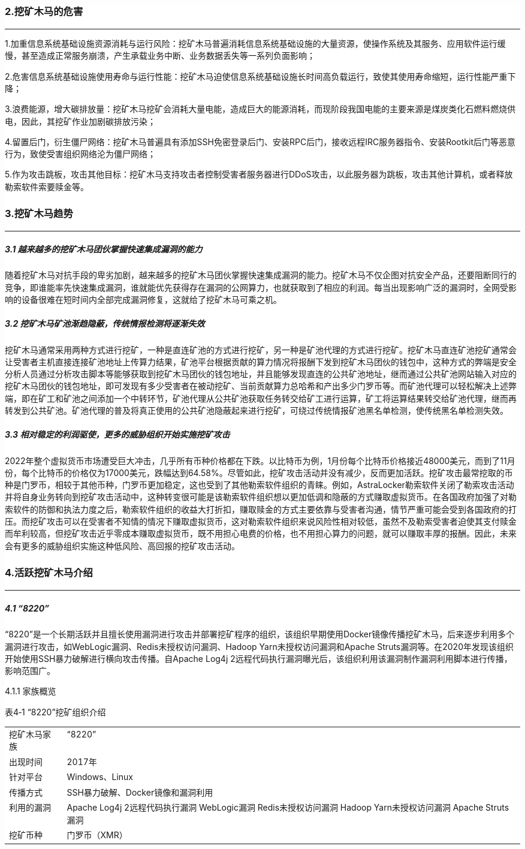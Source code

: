 ### 2.挖矿木马的危害

---

1.加重信息系统基础设施资源消耗与运行风险：挖矿木马普遍消耗信息系统基础设施的大量资源，使操作系统及其服务、应用软件运行缓慢，甚至造成正常服务崩溃，产生承载业务中断、业务数据丢失等一系列负面影响；

2.危害信息系统基础设施使用寿命与运行性能：挖矿木马迫使信息系统基础设施长时间高负载运行，致使其使用寿命缩短，运行性能严重下降；

3.浪费能源，增大碳排放量：挖矿木马挖矿会消耗大量电能，造成巨大的能源消耗，而现阶段我国电能的主要来源是煤炭类化石燃料燃烧供电，因此，其挖矿作业加剧碳排放污染；

4.留置后门，衍生僵尸网络：挖矿木马普遍具有添加SSH免密登录后门、安装RPC后门，接收远程IRC服务器指令、安装Rootkit后门等恶意行为，致使受害组织网络沦为僵尸网络；

5.作为攻击跳板，攻击其他目标：挖矿木马支持攻击者控制受害者服务器进行DDoS攻击，以此服务器为跳板，攻击其他计算机，或者释放勒索软件索要赎金等。

### 3.挖矿木马趋势

---

##### 3.1 越来越多的挖矿木马团伙掌握快速集成漏洞的能力

随着挖矿木马对抗手段的卑劣加剧，越来越多的挖矿木马团伙掌握快速集成漏洞的能力。挖矿木马不仅企图对抗安全产品，还要阻断同行的竞争，即谁能率先快速集成漏洞，谁就能优先获得存在漏洞的公网算力，也就获取到了相应的利润。每当出现影响广泛的漏洞时，全网受影响的设备很难在短时间内全部完成漏洞修复，这就给了挖矿木马可乘之机。

##### 3.2 挖矿木马矿池渐趋隐蔽，传统情报检测将逐渐失效

挖矿木马通常采用两种方式进行挖矿，一种是直连矿池的方式进行挖矿，另一种是矿池代理的方式进行挖矿。挖矿木马直连矿池挖矿通常会让受害者主机直接连接矿池地址上传算力结果，矿池平台根据贡献的算力情况将报酬下发到挖矿木马团伙的钱包中，这种方式的弊端是安全分析人员通过分析攻击脚本等能够获取到挖矿木马团伙的钱包地址，并且能够发现直连的公共矿池地址，继而通过公共矿池网站输入对应的挖矿木马团伙的钱包地址，即可发现有多少受害者在被动挖矿、当前贡献算力总哈希和产出多少门罗币等。而矿池代理可以轻松解决上述弊端，即在矿工和矿池之间添加一个中转环节，矿池代理从公共矿池获取任务转交给矿工进行运算，矿工将运算结果转交给矿池代理，继而再转发到公共矿池。矿池代理的普及将真正使用的公共矿池隐蔽起来进行挖矿，可绕过传统情报矿池黑名单检测，使传统黑名单检测失效。

##### 3.3 相对稳定的利润驱使，更多的威胁组织开始实施挖矿攻击

2022年整个虚拟货币市场遭受巨大冲击，几乎所有币种价格都在下跌。以比特币为例，1月份每个比特币价格接近48000美元，而到了11月份，每个比特币的价格仅为17000美元，跌幅达到64.58%。尽管如此，挖矿攻击活动并没有减少，反而更加活跃。挖矿攻击最常挖取的币种是门罗币，相较于其他币种，门罗币更加稳定，这也受到了其他勒索软件组织的青睐。例如，AstraLocker勒索软件关闭了勒索攻击活动并将自身业务转向到挖矿攻击活动中，这种转变很可能是该勒索软件组织想以更加低调和隐蔽的方式赚取虚拟货币。在各国政府加强了对勒索软件的防御和执法力度之后，勒索软件组织的收益大打折扣，赚取赎金的方式主要依靠与受害者沟通，情节严重可能会受到各国政府的打压。而挖矿攻击可以在受害者不知情的情况下赚取虚拟货币，这对勒索软件组织来说风险性相对较低，虽然不及勒索受害者迫使其支付赎金而牟利较高，但挖矿攻击近乎零成本赚取虚拟货币，既不用担心电费的价格，也不用担心算力的问题，就可以赚取丰厚的报酬。因此，未来会有更多的威胁组织实施这种低风险、高回报的挖矿攻击活动。

### 4.活跃挖矿木马介绍

---

##### 4.1 “8220”

“8220”是一个长期活跃并且擅长使用漏洞进行攻击并部署挖矿程序的组织，该组织早期使用Docker镜像传播挖矿木马，后来逐步利用多个漏洞进行攻击，如WebLogic漏洞、Redis未授权访问漏洞、Hadoop Yarn未授权访问漏洞和Apache Struts漏洞等。在2020年发现该组织开始使用SSH暴力破解进行横向攻击传播。自Apache Log4j 2远程代码执行漏洞曝光后，该组织利用该漏洞制作漏洞利用脚本进行传播，影响范围广。

4.1.1 家族概览

表4‑1 “8220”挖矿组织介绍

|  |  |
| --- | --- |
| 挖矿木马家族 | “8220” |
| 出现时间 | 2017年 |
| 针对平台 | Windows、Linux |
| 传播方式 | SSH暴力破解、Docker镜像和漏洞利用 |
| 利用的漏洞 | Apache Log4j 2远程代码执行漏洞  WebLogic漏洞  Redis未授权访问漏洞  Hadoop Yarn未授权访问漏洞  Apache Struts漏洞 |
| 挖矿币种 | 门罗币（XMR） |
